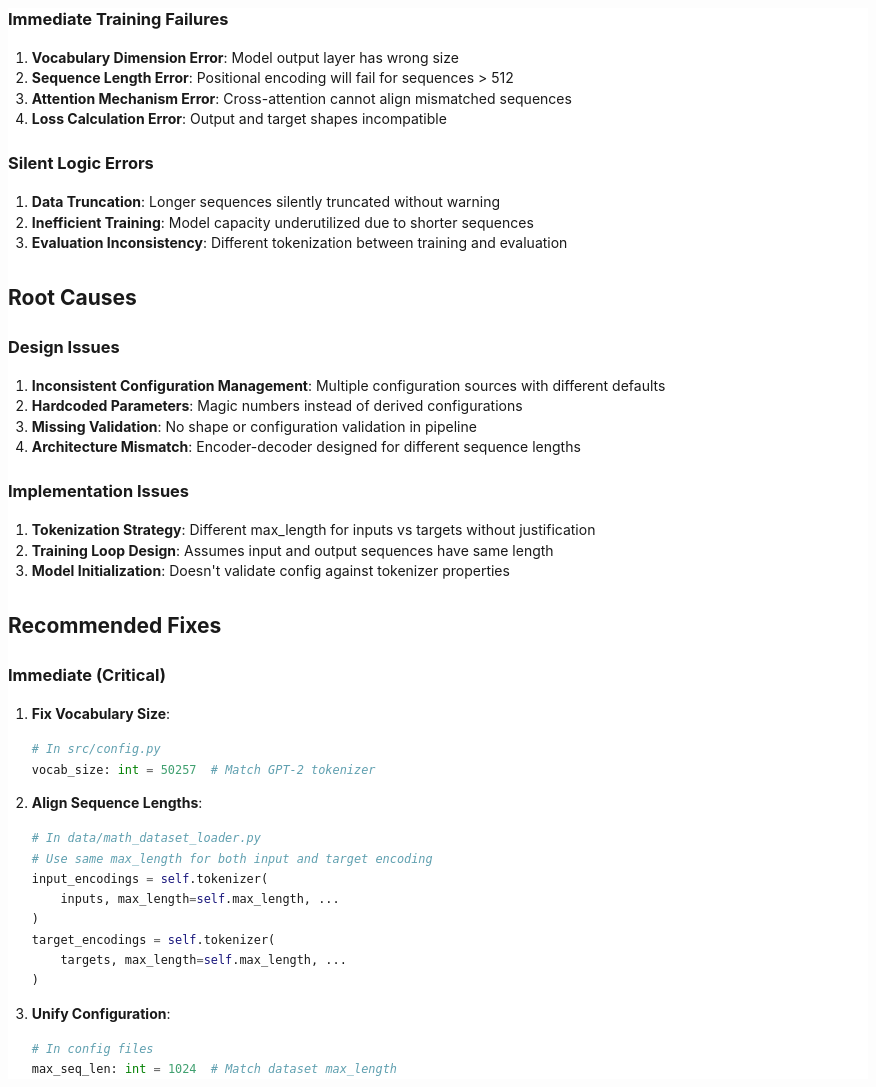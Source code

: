 ### Immediate Training Failures
1. **Vocabulary Dimension Error**: Model output layer has wrong size
2. **Sequence Length Error**: Positional encoding will fail for sequences > 512
3. **Attention Mechanism Error**: Cross-attention cannot align mismatched sequences
4. **Loss Calculation Error**: Output and target shapes incompatible

### Silent Logic Errors
1. **Data Truncation**: Longer sequences silently truncated without warning
2. **Inefficient Training**: Model capacity underutilized due to shorter sequences
3. **Evaluation Inconsistency**: Different tokenization between training and evaluation

## Root Causes

### Design Issues
1. **Inconsistent Configuration Management**: Multiple configuration sources with different defaults
2. **Hardcoded Parameters**: Magic numbers instead of derived configurations
3. **Missing Validation**: No shape or configuration validation in pipeline
4. **Architecture Mismatch**: Encoder-decoder designed for different sequence lengths

### Implementation Issues
1. **Tokenization Strategy**: Different max_length for inputs vs targets without justification
2. **Training Loop Design**: Assumes input and output sequences have same length
3. **Model Initialization**: Doesn't validate config against tokenizer properties

## Recommended Fixes

### Immediate (Critical)
1. **Fix Vocabulary Size**:
   ```python
   # In src/config.py
   vocab_size: int = 50257  # Match GPT-2 tokenizer
   ```

2. **Align Sequence Lengths**:
   ```python
   # In data/math_dataset_loader.py
   # Use same max_length for both input and target encoding
   input_encodings = self.tokenizer(
       inputs, max_length=self.max_length, ...
   )
   target_encodings = self.tokenizer(
       targets, max_length=self.max_length, ...
   )
   ```

3. **Unify Configuration**:
   ```python
   # In config files
   max_seq_len: int = 1024  # Match dataset max_length
   ```
